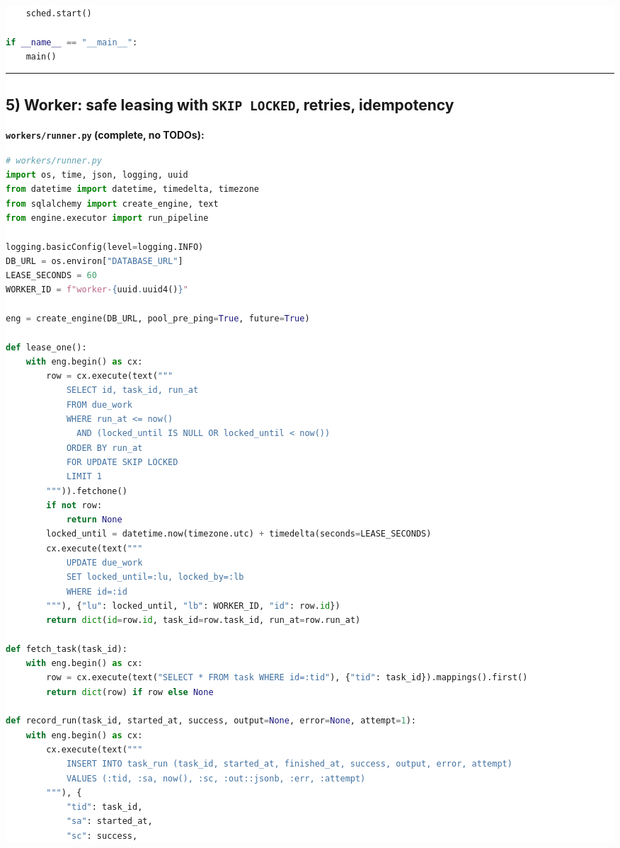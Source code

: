 ```python
    sched.start()

if __name__ == "__main__":
    main()
```

---

## 5) Worker: safe leasing with `SKIP LOCKED`, retries, idempotency

**`workers/runner.py` (complete, no TODOs):**

```python
# workers/runner.py
import os, time, json, logging, uuid
from datetime import datetime, timedelta, timezone
from sqlalchemy import create_engine, text
from engine.executor import run_pipeline

logging.basicConfig(level=logging.INFO)
DB_URL = os.environ["DATABASE_URL"]
LEASE_SECONDS = 60
WORKER_ID = f"worker-{uuid.uuid4()}"

eng = create_engine(DB_URL, pool_pre_ping=True, future=True)

def lease_one():
    with eng.begin() as cx:
        row = cx.execute(text("""
            SELECT id, task_id, run_at
            FROM due_work
            WHERE run_at <= now()
              AND (locked_until IS NULL OR locked_until < now())
            ORDER BY run_at
            FOR UPDATE SKIP LOCKED
            LIMIT 1
        """)).fetchone()
        if not row:
            return None
        locked_until = datetime.now(timezone.utc) + timedelta(seconds=LEASE_SECONDS)
        cx.execute(text("""
            UPDATE due_work
            SET locked_until=:lu, locked_by=:lb
            WHERE id=:id
        """), {"lu": locked_until, "lb": WORKER_ID, "id": row.id})
        return dict(id=row.id, task_id=row.task_id, run_at=row.run_at)

def fetch_task(task_id):
    with eng.begin() as cx:
        row = cx.execute(text("SELECT * FROM task WHERE id=:tid"), {"tid": task_id}).mappings().first()
        return dict(row) if row else None

def record_run(task_id, started_at, success, output=None, error=None, attempt=1):
    with eng.begin() as cx:
        cx.execute(text("""
            INSERT INTO task_run (task_id, started_at, finished_at, success, output, error, attempt)
            VALUES (:tid, :sa, now(), :sc, :out::jsonb, :err, :attempt)
        """), {
            "tid": task_id,
            "sa": started_at,
            "sc": success,
```

[1]: https://apscheduler.readthedocs.io/en/3.x/userguide.html?utm_source=chatgpt.com "User guide — APScheduler 3.11.0.post1 documentation"
[2]: https://www.postgresql.org/docs/current/sql-select.html?utm_source=chatgpt.com "Documentation: 17: SELECT"
[3]: https://redis.io/docs/latest/develop/data-types/streams/?utm_source=chatgpt.com "Redis Streams | Docs"
[4]: https://dateutil.readthedocs.io/en/stable/rrule.html?utm_source=chatgpt.com "rrule — dateutil 3.9.0 documentation - Read the Docs"
[5]: https://modelcontextprotocol.io/specification/2025-06-18?utm_source=chatgpt.com "Specification"
[6]: https://github.com/modelcontextprotocol/modelcontextprotocol?utm_source=chatgpt.com "Specification and documentation for the Model Context ..."
[7]: https://neon.com/guides/queue-system?utm_source=chatgpt.com "Queue System using SKIP LOCKED in Neon Postgres"
[8]: https://www.theverge.com/news/669298/microsoft-windows-ai-foundry-mcp-support?utm_source=chatgpt.com "Windows is getting support for the 'USB-C of AI apps'"
[9]: https://www.axios.com/2025/04/17/model-context-protocol-anthropic-open-source?utm_source=chatgpt.com "Hot new protocol glues together AI and apps"